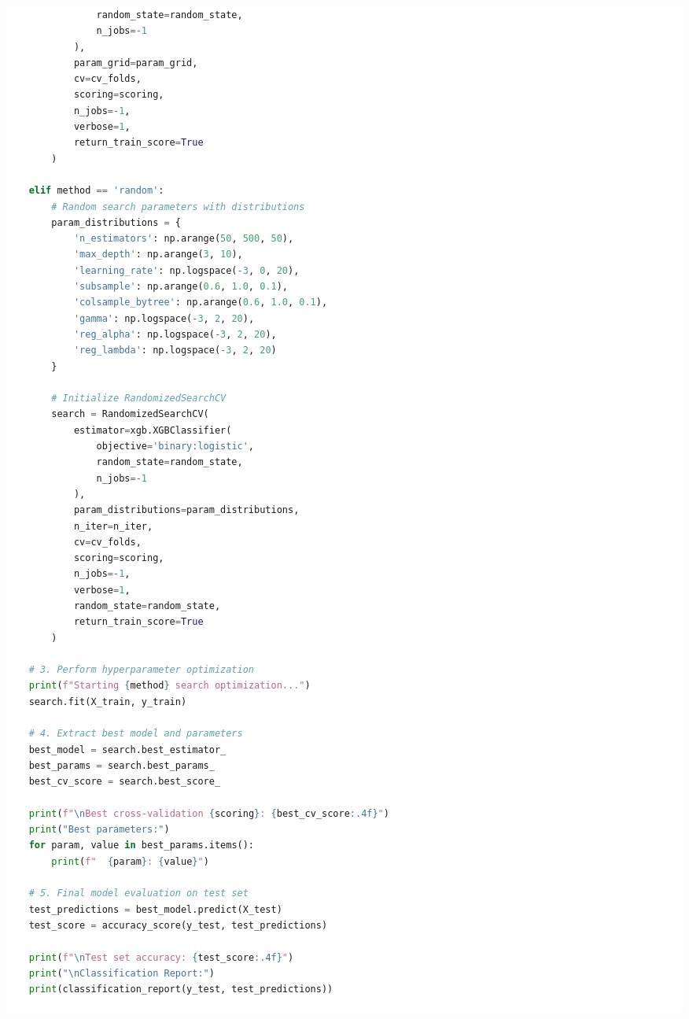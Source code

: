 ```python
                random_state=random_state,
                n_jobs=-1
            ),
            param_grid=param_grid,
            cv=cv_folds,
            scoring=scoring,
            n_jobs=-1,
            verbose=1,
            return_train_score=True
        )
        
    elif method == 'random':
        # Random search parameters with distributions
        param_distributions = {
            'n_estimators': np.arange(50, 500, 50),
            'max_depth': np.arange(3, 10),
            'learning_rate': np.logspace(-3, 0, 20),
            'subsample': np.arange(0.6, 1.0, 0.1),
            'colsample_bytree': np.arange(0.6, 1.0, 0.1),
            'gamma': np.logspace(-3, 2, 20),
            'reg_alpha': np.logspace(-3, 2, 20),
            'reg_lambda': np.logspace(-3, 2, 20)
        }
        
        # Initialize RandomizedSearchCV
        search = RandomizedSearchCV(
            estimator=xgb.XGBClassifier(
                objective='binary:logistic',
                random_state=random_state,
                n_jobs=-1
            ),
            param_distributions=param_distributions,
            n_iter=n_iter,
            cv=cv_folds,
            scoring=scoring,
            n_jobs=-1,
            verbose=1,
            random_state=random_state,
            return_train_score=True
        )
    
    # 3. Perform hyperparameter optimization
    print(f"Starting {method} search optimization...")
    search.fit(X_train, y_train)
    
    # 4. Extract best model and parameters
    best_model = search.best_estimator_
    best_params = search.best_params_
    best_cv_score = search.best_score_
    
    print(f"\nBest cross-validation {scoring}: {best_cv_score:.4f}")
    print("Best parameters:")
    for param, value in best_params.items():
        print(f"  {param}: {value}")
    
    # 5. Final model evaluation on test set
    test_predictions = best_model.predict(X_test)
    test_score = accuracy_score(y_test, test_predictions)
    
    print(f"\nTest set accuracy: {test_score:.4f}")
    print("\nClassification Report:")
    print(classification_report(y_test, test_predictions))
    
```